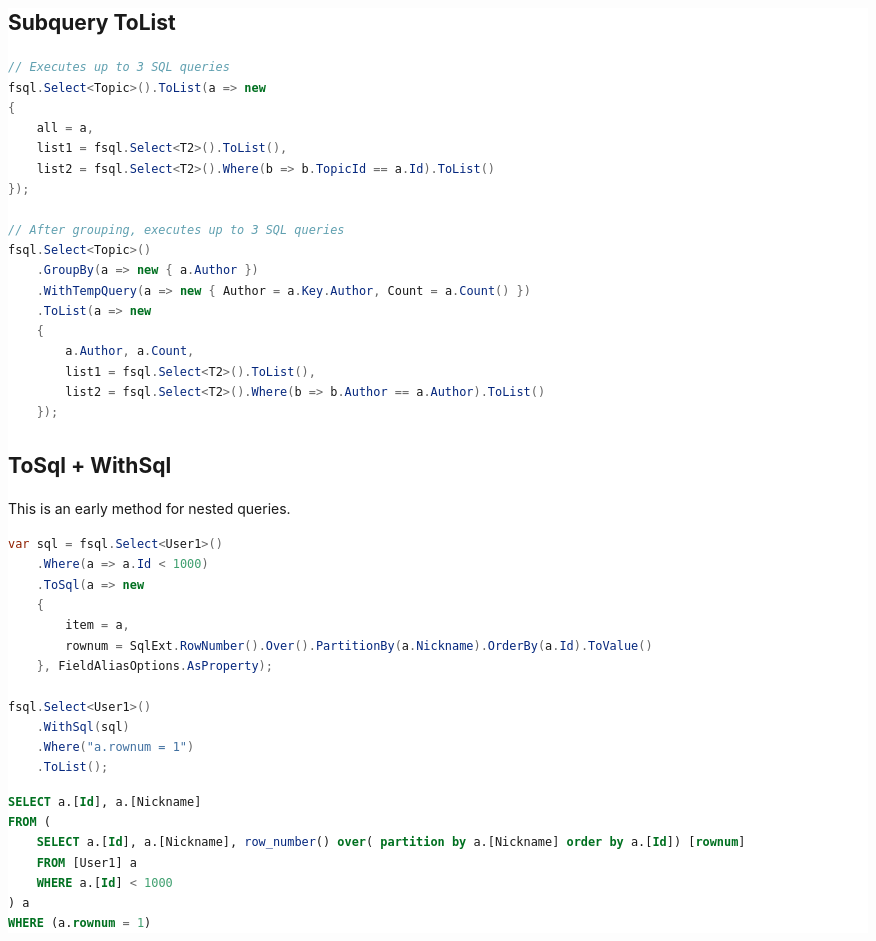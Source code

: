 ## Subquery ToList

```csharp
// Executes up to 3 SQL queries
fsql.Select<Topic>().ToList(a => new
{
    all = a,
    list1 = fsql.Select<T2>().ToList(),
    list2 = fsql.Select<T2>().Where(b => b.TopicId == a.Id).ToList()
});

// After grouping, executes up to 3 SQL queries
fsql.Select<Topic>()
    .GroupBy(a => new { a.Author })
    .WithTempQuery(a => new { Author = a.Key.Author, Count = a.Count() })
    .ToList(a => new 
    {
        a.Author, a.Count,
        list1 = fsql.Select<T2>().ToList(),
        list2 = fsql.Select<T2>().Where(b => b.Author == a.Author).ToList()
    });
```

## ToSql + WithSql

This is an early method for nested queries.

```csharp
var sql = fsql.Select<User1>()
    .Where(a => a.Id < 1000)
    .ToSql(a => new
    {
        item = a,
        rownum = SqlExt.RowNumber().Over().PartitionBy(a.Nickname).OrderBy(a.Id).ToValue()
    }, FieldAliasOptions.AsProperty);

fsql.Select<User1>()
    .WithSql(sql)
    .Where("a.rownum = 1")
    .ToList();
```

```sql
SELECT a.[Id], a.[Nickname] 
FROM (
    SELECT a.[Id], a.[Nickname], row_number() over( partition by a.[Nickname] order by a.[Id]) [rownum]
    FROM [User1] a
    WHERE a.[Id] < 1000
) a
WHERE (a.rownum = 1)
```